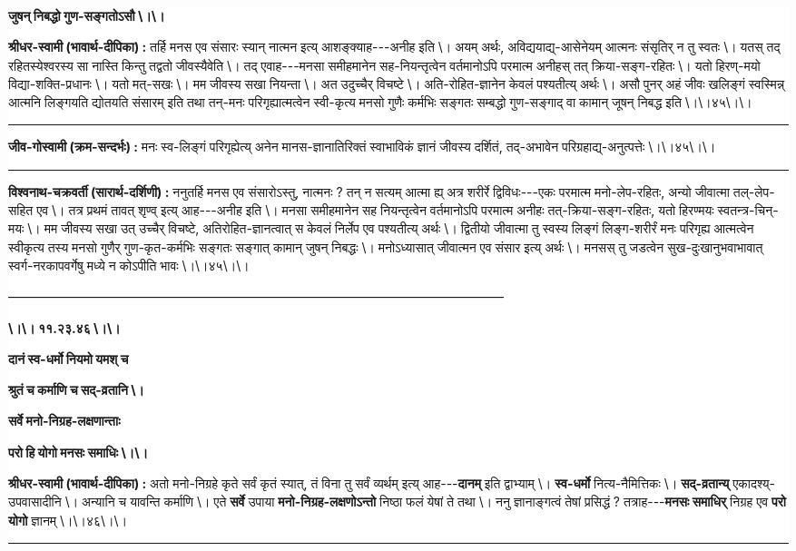 **जुषन् निबद्धो गुण-सङ्गतोऽसौ \।\।**

**श्रीधर-स्वामी (भावार्थ-दीपिका) :** तर्हि मनस एव संसारः स्यान्
नात्मन इत्य् आशङ्क्याह---अनीह इति \। अयम् अर्थः, अविद्ययाद्य्-आसेनेयम्
आत्मनः संसृतिर् न तु स्वतः \। यतस् तद् रहितस्येश्वरस्य सा नास्ति
किन्तु तद्वतो जीवस्यैवेति \। तद् एवाह---मनसा समीहमानेन
सह-नियन्तृत्वेन वर्तमानोऽपि परमात्म अनीहस् तत् क्रिया-सङ्ग-रहितः
\। यतो हिरण्-मयो विद्या-शक्ति-प्रधानः \। यतो मत्-सखः \। मम
जीवस्य सखा नियन्ता \। अत उदुच्चैर् विचष्टे \। अति-रोहित-ज्ञानेन
केवलं पश्यतीत्य् अर्थः \। असौ पुनर् अहं जीवः खलिङ्गं स्वस्मिन्न्
आत्मनि लिङ्गयति द्योतयति संसारम् इति तथा तन्-मनः
परिगृह्यात्मत्वेन स्वी-कृत्य मनसो गुणैः कर्मभिः सङ्गतः सम्बद्धो
गुण-सङ्गाद् वा कामान् जूषन् निबद्ध इति \।\।४५\।\।

---------------------------------------------------------------------------------------------------------------------

**जीव-गोस्वामी (क्रम-सन्दर्भः) :** मनः स्व-लिङ्गं परिगृह्येत्य् अनेन
मानस-ज्ञानातिरिक्तं स्वाभाविकं ज्ञानं जीवस्य दर्शितं, तद्-अभावेन
परिग्रहाद्य्-अनुत्पत्तेः \।\।४५\।\।

---------------------------------------------------------------------------------------------------------------------

**विश्वनाथ-चक्रवर्ती (सारार्थ-दर्शिणी) :** ननुतर्हि मनस एव
संसारोऽस्तु, नात्मनः ? तन् न सत्यम् आत्मा ह्य् अत्र शरीर्रे
द्विविधः---एकः परमात्म मनो-लेप-रहितः, अन्यो जीवात्मा
तल्-लेप-सहित एव \। तत्र प्रथमं तावत् शृण्व् इत्य् आह---अनीह इति \।
मनसा समीहमानेन सह नियन्तृत्वेन वर्तमानोऽपि परमात्म अनीहः
तत्-क्रिया-सङ्ग-रहितः, यतो हिरण्मयः स्वतन्त्र-चिन्-मयः \। मम
जीवस्य सखा उत् उच्चैर् विचष्टे, अतिरोहित-ज्ञानत्वात् स केवलं निर्लेप
एव पश्यतीत्य् अर्थः \। द्वितीयो जीवात्मा तु स्वस्य लिङ्गं लिङ्ग-शरीर्रं
मनः परिगृह्य आत्मत्वेन स्वीकृत्य तस्य मनसो गुणैर्
गुण-कृत-कर्मभिः सङ्गतः सङ्गात् कामान् जुषन् निबद्धः \।
मनोऽध्यासात् जीवात्मन एव संसार इत्य् अर्थः \। मनसस् तु जडत्वेन
सुख-दुःखानुभवाभावात् स्वर्ग-नरकापवर्गेषु मध्ये न कोऽपीति
भावः \।\।४५\।\।

———————————————————————————————————————

**\।\। ११.२३.४६ \।\।**

**दानं स्व-धर्मो नियमो यमश् च**

**श्रुतं च कर्माणि च सद्-व्रतानि \।**

**सर्वे मनो-निग्रह-लक्षणान्ताः**

**परो हि योगो मनसः समाधिः \।\।**

**श्रीधर-स्वामी (भावार्थ-दीपिका) :** अतो मनो-निग्रहे कृते सर्वं
कृतं स्यात्, तं विना तु सर्वं व्यर्थम् इत्य् आह---**दानम्** इति द्वाभ्याम्
\। **स्व-धर्मो** नित्य-नैमित्तिकः \। **सद्-व्रतान्य्**
एकादश्य्-उपवासादीनि \। अन्यानि च यावन्ति कर्माणि \। एते **सर्वे** उपाया
**मनो-निग्रह-लक्षणोऽन्तो** निष्ठा फलं येषां ते तथा \। ननु
ज्ञानाङ्गत्वं तेषां प्रसिद्धं ? तत्राह---**मनसः समाधिर्** निग्रह
एव **परो योगो** ज्ञानम् \।\।४६\।\।

---------------------------------------------------------------------------------------------------------------------
